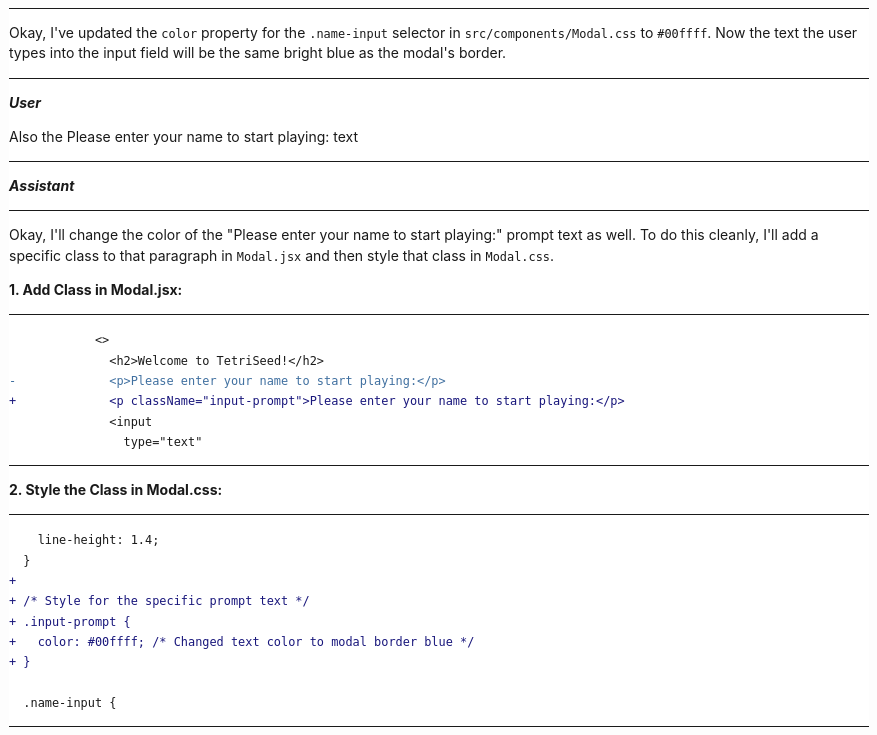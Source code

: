 


---

Okay, I've updated the `color` property for the `.name-input` selector in `src/components/Modal.css` to `#00ffff`. Now the text the user types into the input field will be the same bright blue as the modal's border.

---

_**User**_

Also the Please enter your name to start playing: text

---

_**Assistant**_



---

Okay, I'll change the color of the "Please enter your name to start playing:" prompt text as well. To do this cleanly, I'll add a specific class to that paragraph in `Modal.jsx` and then style that class in `Modal.css`.

**1. Add Class in Modal.jsx:**

---

```diff
            <>
              <h2>Welcome to TetriSeed!</h2>
-             <p>Please enter your name to start playing:</p>
+             <p className="input-prompt">Please enter your name to start playing:</p>
              <input
                type="text"
```

---

**2. Style the Class in Modal.css:**

---

```diff
    line-height: 1.4;
  }
+ 
+ /* Style for the specific prompt text */
+ .input-prompt {
+   color: #00ffff; /* Changed text color to modal border blue */
+ }
  
  .name-input {
```

---
